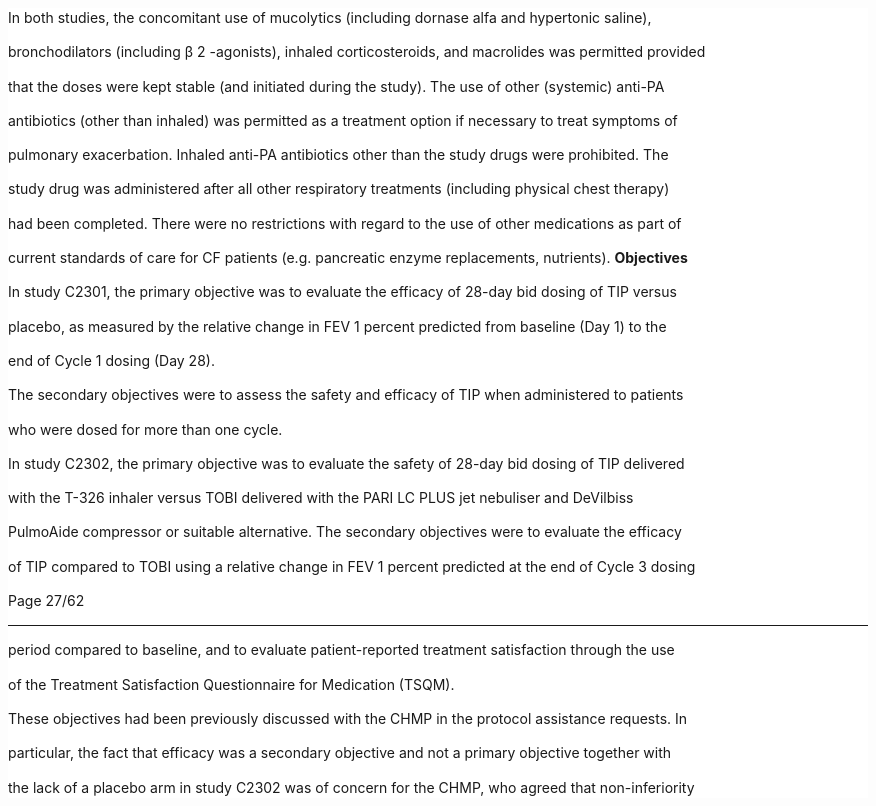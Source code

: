 In both studies, the concomitant use of mucolytics (including dornase alfa and hypertonic saline),

bronchodilators (including β 2 -agonists), inhaled corticosteroids, and macrolides was permitted provided

that the doses were kept stable (and initiated during the study). The use of other (systemic) anti-PA

antibiotics (other than inhaled) was permitted as a treatment option if necessary to treat symptoms of

pulmonary exacerbation. Inhaled anti-PA antibiotics other than the study drugs were prohibited. The

study drug was administered after all other respiratory treatments (including physical chest therapy)

had been completed. There were no restrictions with regard to the use of other medications as part of

current standards of care for CF patients (e.g. pancreatic enzyme replacements, nutrients). **Objectives**

In study C2301, the primary objective was to evaluate the efficacy of 28-day bid dosing of TIP versus

placebo, as measured by the relative change in FEV 1 percent predicted from baseline (Day 1) to the

end of Cycle 1 dosing (Day 28).

The secondary objectives were to assess the safety and efficacy of TIP when administered to patients

who were dosed for more than one cycle.

In study C2302, the primary objective was to evaluate the safety of 28-day bid dosing of TIP delivered

with the T-326 inhaler versus TOBI delivered with the PARI LC PLUS jet nebuliser and DeVilbiss

PulmoAide compressor or suitable alternative. The secondary objectives were to evaluate the efficacy

of TIP compared to TOBI using a relative change in FEV 1 percent predicted at the end of Cycle 3 dosing

Page 27/62


-----

period compared to baseline, and to evaluate patient-reported treatment satisfaction through the use

of the Treatment Satisfaction Questionnaire for Medication (TSQM).

These objectives had been previously discussed with the CHMP in the protocol assistance requests. In

particular, the fact that efficacy was a secondary objective and not a primary objective together with

the lack of a placebo arm in study C2302 was of concern for the CHMP, who agreed that non-inferiority
